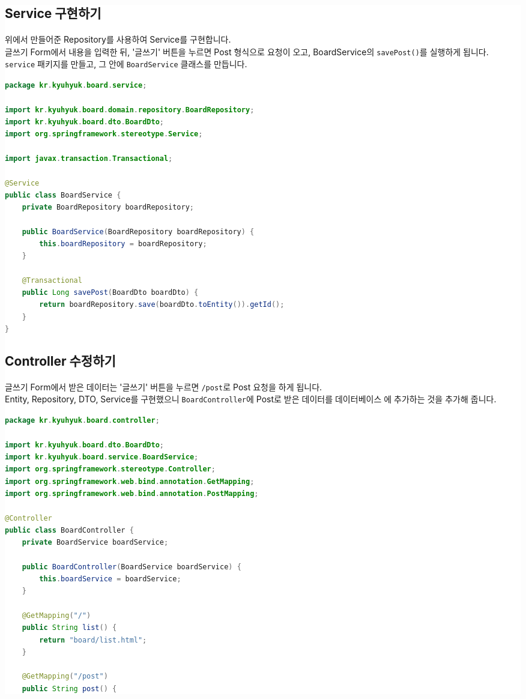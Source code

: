 ```java
```

## Service 구현하기

위에서 만들어준 Repository를 사용하여 Service를 구현합니다.  
글쓰기 Form에서 내용을 입력한 뒤, '글쓰기' 버튼을 누르면 Post 형식으로 요청이 오고, BoardService의
`savePost()`를 실행하게 됩니다.  
`service` 패키지를 만들고, 그 안에 `BoardService` 클래스를 만듭니다.

```java
package kr.kyuhyuk.board.service;

import kr.kyuhyuk.board.domain.repository.BoardRepository;
import kr.kyuhyuk.board.dto.BoardDto;
import org.springframework.stereotype.Service;

import javax.transaction.Transactional;

@Service
public class BoardService {
    private BoardRepository boardRepository;

    public BoardService(BoardRepository boardRepository) {
        this.boardRepository = boardRepository;
    }

    @Transactional
    public Long savePost(BoardDto boardDto) {
        return boardRepository.save(boardDto.toEntity()).getId();
    }
}

```

## Controller 수정하기

글쓰기 Form에서 받은 데이터는 '글쓰기' 버튼을 누르면 `/post`로 Post 요청을 하게 됩니다.  
Entity, Repository, DTO, Service를 구현했으니 `BoardController`에 Post로 받은 데이터를 데이터베이스
에 추가하는 것을 추가해 줍니다.

```java
package kr.kyuhyuk.board.controller;

import kr.kyuhyuk.board.dto.BoardDto;
import kr.kyuhyuk.board.service.BoardService;
import org.springframework.stereotype.Controller;
import org.springframework.web.bind.annotation.GetMapping;
import org.springframework.web.bind.annotation.PostMapping;

@Controller
public class BoardController {
    private BoardService boardService;

    public BoardController(BoardService boardService) {
        this.boardService = boardService;
    }

    @GetMapping("/")
    public String list() {
        return "board/list.html";
    }

    @GetMapping("/post")
    public String post() {
```